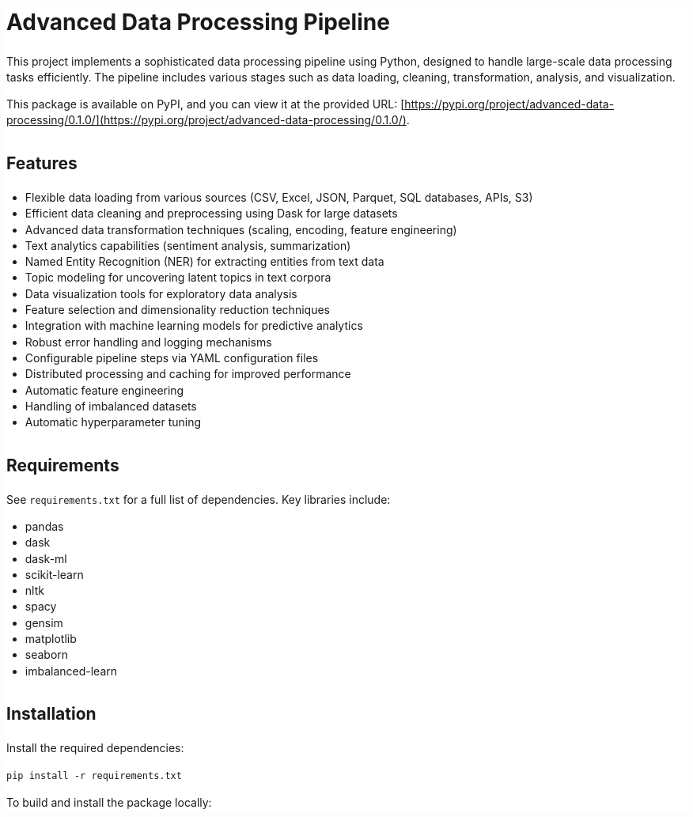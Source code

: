 ##
# Advanced Data Processing Pipeline

This project implements a sophisticated data processing pipeline using Python, designed to handle large-scale data processing tasks efficiently. The pipeline includes various stages such as data loading, cleaning, transformation, analysis, and visualization.

This package is available on PyPI, and you can view it at the provided URL: [https://pypi.org/project/advanced-data-processing/0.1.0/](https://pypi.org/project/advanced-data-processing/0.1.0/).

## Features

- Flexible data loading from various sources (CSV, Excel, JSON, Parquet, SQL databases, APIs, S3)
- Efficient data cleaning and preprocessing using Dask for large datasets
- Advanced data transformation techniques (scaling, encoding, feature engineering)
- Text analytics capabilities (sentiment analysis, summarization)
- Named Entity Recognition (NER) for extracting entities from text data
- Topic modeling for uncovering latent topics in text corpora
- Data visualization tools for exploratory data analysis
- Feature selection and dimensionality reduction techniques
- Integration with machine learning models for predictive analytics
- Robust error handling and logging mechanisms
- Configurable pipeline steps via YAML configuration files
- Distributed processing and caching for improved performance
- Automatic feature engineering
- Handling of imbalanced datasets
- Automatic hyperparameter tuning

## Requirements

See `requirements.txt` for a full list of dependencies. Key libraries include:

- pandas
- dask
- dask-ml
- scikit-learn
- nltk
- spacy
- gensim
- matplotlib
- seaborn
- imbalanced-learn

## Installation

Install the required dependencies:

```
pip install -r requirements.txt
```

To build and install the package locally:
